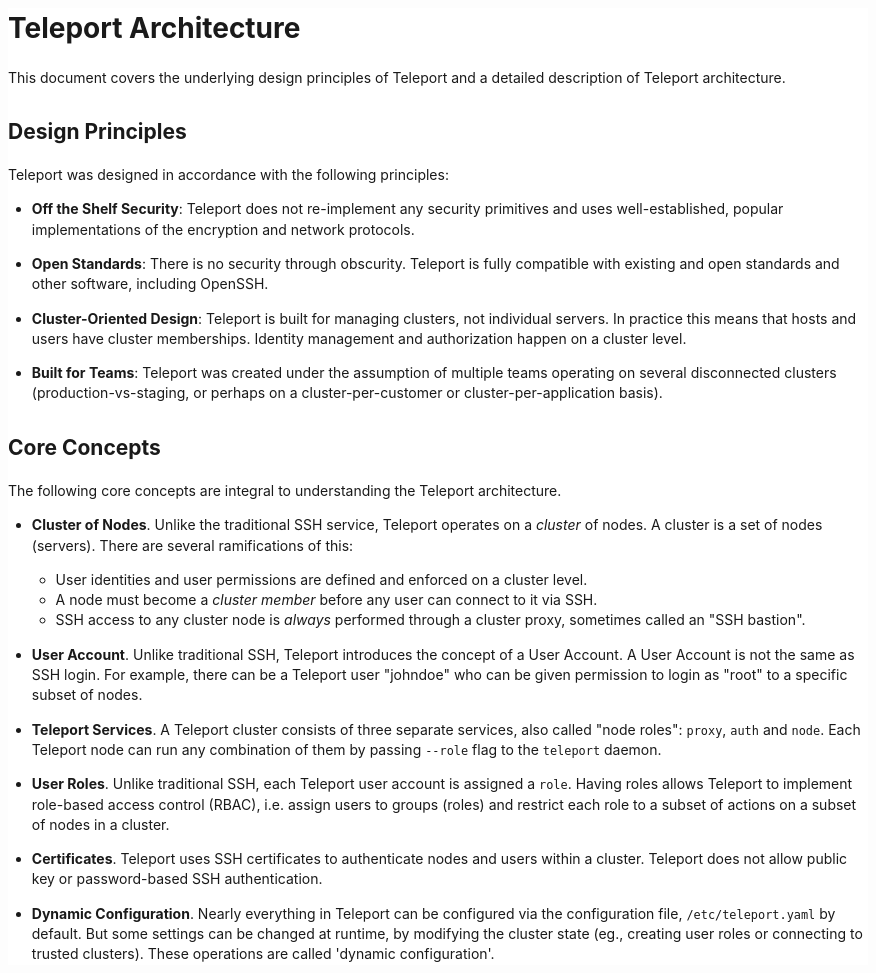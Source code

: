 # Teleport Architecture

This document covers the underlying design principles of Teleport and a
detailed description of Teleport architecture.

## Design Principles

Teleport was designed in accordance with the following principles:

* **Off the Shelf Security**: Teleport does not re-implement any security primitives
  and uses well-established, popular implementations of the encryption and network protocols.

* **Open Standards**: There is no security through obscurity. Teleport is fully compatible
  with existing and open standards and other software, including OpenSSH.

* **Cluster-Oriented Design**: Teleport is built for managing clusters, not individual
  servers. In practice this means that hosts and users have cluster memberships. Identity
  management and authorization happen on a cluster level.

* **Built for Teams**: Teleport was created under the assumption of multiple teams operating
  on several disconnected clusters (production-vs-staging, or perhaps
  on a cluster-per-customer or cluster-per-application basis).

## Core Concepts

The following core concepts are integral to understanding the Teleport architecture.

* **Cluster of Nodes**. Unlike the traditional SSH service, Teleport operates on a _cluster_ of nodes.
   A cluster is a set of nodes (servers). There are several ramifications of this:
	* User identities and user permissions are defined and enforced on a cluster level.
	* A node must become a _cluster member_ before any user can connect to it via SSH.
	* SSH access to any cluster node is _always_ performed through a cluster proxy,
       sometimes called an "SSH bastion".

* **User Account**. Unlike traditional SSH, Teleport introduces the concept of a User Account.
   A User Account is not the same as SSH login. For example, there can be a Teleport user "johndoe"
   who can be given permission to login as "root" to a specific subset of nodes.

* **Teleport Services**. A Teleport cluster consists of three separate services, also called
   "node roles": `proxy`, `auth` and `node`. Each Teleport node can run any combination of them
   by passing `--role` flag to the `teleport` daemon.

* **User Roles**. Unlike traditional SSH, each Teleport user account is assigned a `role`.
   Having roles allows Teleport to implement role-based access control (RBAC), i.e. assign
   users to groups (roles) and restrict each role to a subset of actions on a subset of
   nodes in a cluster.

* **Certificates**. Teleport uses SSH certificates to authenticate nodes and users within
   a cluster. Teleport does not allow public key or password-based SSH authentication.

* **Dynamic Configuration**. Nearly everything in Teleport can be configured via the
   configuration file, `/etc/teleport.yaml` by default. But some settings can be changed
   at runtime, by modifying the cluster state (eg., creating user roles or
   connecting to trusted clusters). These operations are called 'dynamic configuration'.
